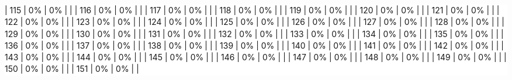 | 115 | 0% | 0% |  |
| 116 | 0% | 0% |  |
| 117 | 0% | 0% |  |
| 118 | 0% | 0% |  |
| 119 | 0% | 0% |  |
| 120 | 0% | 0% |  |
| 121 | 0% | 0% |  |
| 122 | 0% | 0% |  |
| 123 | 0% | 0% |  |
| 124 | 0% | 0% |  |
| 125 | 0% | 0% |  |
| 126 | 0% | 0% |  |
| 127 | 0% | 0% |  |
| 128 | 0% | 0% |  |
| 129 | 0% | 0% |  |
| 130 | 0% | 0% |  |
| 131 | 0% | 0% |  |
| 132 | 0% | 0% |  |
| 133 | 0% | 0% |  |
| 134 | 0% | 0% |  |
| 135 | 0% | 0% |  |
| 136 | 0% | 0% |  |
| 137 | 0% | 0% |  |
| 138 | 0% | 0% |  |
| 139 | 0% | 0% |  |
| 140 | 0% | 0% |  |
| 141 | 0% | 0% |  |
| 142 | 0% | 0% |  |
| 143 | 0% | 0% |  |
| 144 | 0% | 0% |  |
| 145 | 0% | 0% |  |
| 146 | 0% | 0% |  |
| 147 | 0% | 0% |  |
| 148 | 0% | 0% |  |
| 149 | 0% | 0% |  |
| 150 | 0% | 0% |  |
| 151 | 0% | 0% |  |